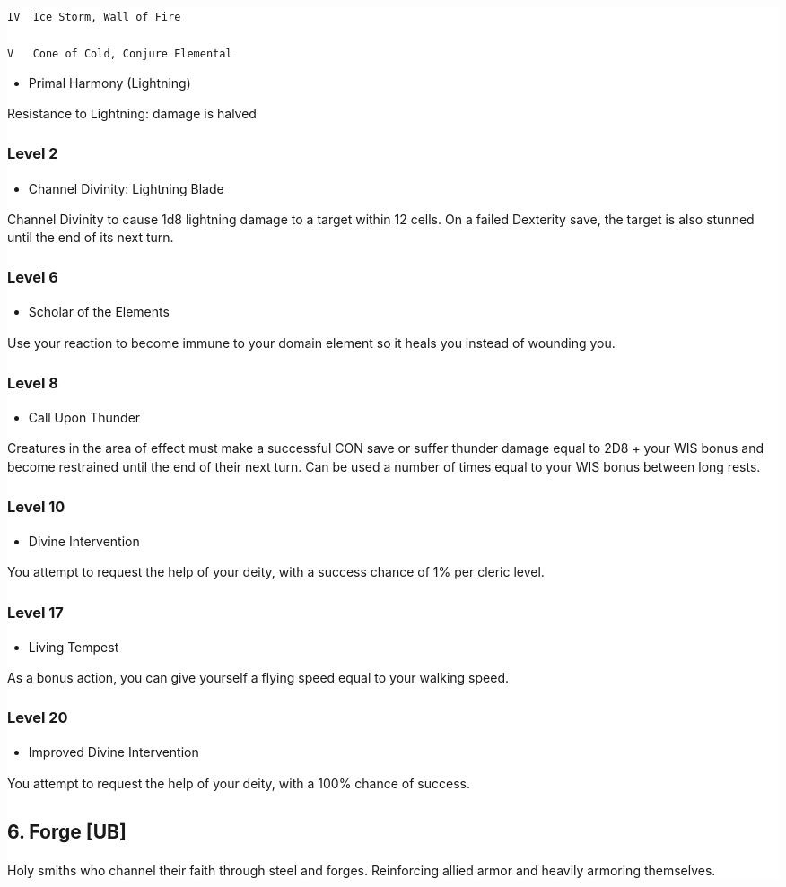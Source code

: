 	IV	Ice Storm, Wall of Fire

	V	Cone of Cold, Conjure Elemental

* Primal Harmony (Lightning)

Resistance to Lightning: damage is halved


### Level 2

* Channel Divinity: Lightning Blade

Channel Divinity to cause 1d8 lightning damage to a target within 12 cells. On a failed Dexterity save, the target is also stunned until the end of its next turn.


### Level 6

* Scholar of the Elements

Use your reaction to become immune to your domain element so it heals you instead of wounding you.


### Level 8

* Call Upon Thunder

Creatures in the area of effect must make a successful CON save or suffer thunder damage equal to 2D8 + your WIS bonus and become restrained until the end of their next turn. Can be used a number of times equal to your WIS bonus between long rests.


### Level 10

* Divine Intervention

You attempt to request the help of your deity, with a success chance of 1% per cleric level.


### Level 17

* Living Tempest

As a bonus action, you can give yourself a flying speed equal to your walking speed.


### Level 20

* Improved Divine Intervention

You attempt to request the help of your deity, with a 100% chance of success.



## 6. Forge [UB]

Holy smiths who channel their faith through steel and forges. Reinforcing allied armor and heavily armoring themselves.
